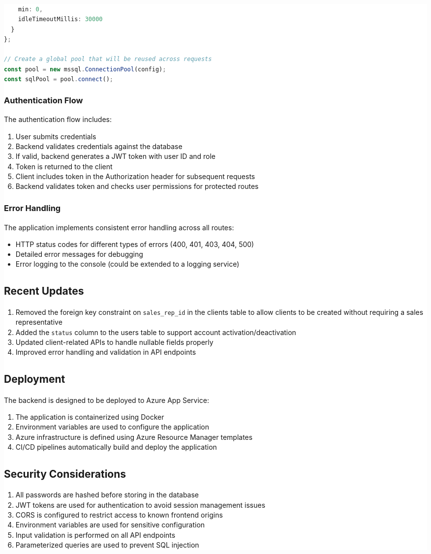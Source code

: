 ```typescript
    min: 0,
    idleTimeoutMillis: 30000
  }
};

// Create a global pool that will be reused across requests
const pool = new mssql.ConnectionPool(config);
const sqlPool = pool.connect();
```

### Authentication Flow

The authentication flow includes:

1. User submits credentials
2. Backend validates credentials against the database
3. If valid, backend generates a JWT token with user ID and role
4. Token is returned to the client
5. Client includes token in the Authorization header for subsequent requests
6. Backend validates token and checks user permissions for protected routes

### Error Handling

The application implements consistent error handling across all routes:

- HTTP status codes for different types of errors (400, 401, 403, 404, 500)
- Detailed error messages for debugging
- Error logging to the console (could be extended to a logging service)

## Recent Updates

1. Removed the foreign key constraint on `sales_rep_id` in the clients table to allow clients to be created without requiring a sales representative
2. Added the `status` column to the users table to support account activation/deactivation
3. Updated client-related APIs to handle nullable fields properly
4. Improved error handling and validation in API endpoints

## Deployment

The backend is designed to be deployed to Azure App Service:

1. The application is containerized using Docker
2. Environment variables are used to configure the application
3. Azure infrastructure is defined using Azure Resource Manager templates
4. CI/CD pipelines automatically build and deploy the application

## Security Considerations

1. All passwords are hashed before storing in the database
2. JWT tokens are used for authentication to avoid session management issues
3. CORS is configured to restrict access to known frontend origins
4. Environment variables are used for sensitive configuration
5. Input validation is performed on all API endpoints
6. Parameterized queries are used to prevent SQL injection
